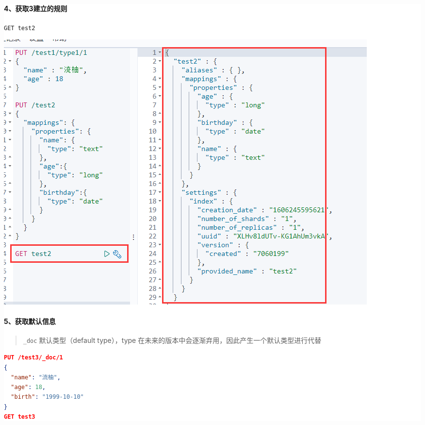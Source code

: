 
#### 4、获取3建立的规则

```
GET test2
```

 ![img](elasticsearch\20201201144955.png)

#### 5、获取默认信息

> `_doc` 默认类型（default type），type 在未来的版本中会逐渐弃用，因此产生一个默认类型进行代替

```json
PUT /test3/_doc/1
{
  "name": "流柚",
  "age": 18,
  "birth": "1999-10-10"
}
GET test3
```
